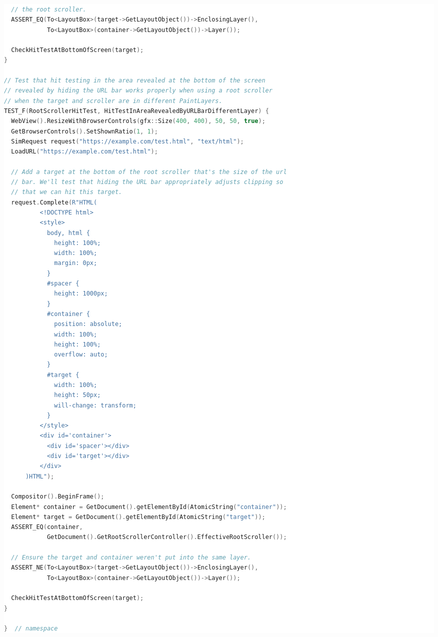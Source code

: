 ```cpp
  // the root scroller.
  ASSERT_EQ(To<LayoutBox>(target->GetLayoutObject())->EnclosingLayer(),
            To<LayoutBox>(container->GetLayoutObject())->Layer());

  CheckHitTestAtBottomOfScreen(target);
}

// Test that hit testing in the area revealed at the bottom of the screen
// revealed by hiding the URL bar works properly when using a root scroller
// when the target and scroller are in different PaintLayers.
TEST_F(RootScrollerHitTest, HitTestInAreaRevealedByURLBarDifferentLayer) {
  WebView().ResizeWithBrowserControls(gfx::Size(400, 400), 50, 50, true);
  GetBrowserControls().SetShownRatio(1, 1);
  SimRequest request("https://example.com/test.html", "text/html");
  LoadURL("https://example.com/test.html");

  // Add a target at the bottom of the root scroller that's the size of the url
  // bar. We'll test that hiding the URL bar appropriately adjusts clipping so
  // that we can hit this target.
  request.Complete(R"HTML(
          <!DOCTYPE html>
          <style>
            body, html {
              height: 100%;
              width: 100%;
              margin: 0px;
            }
            #spacer {
              height: 1000px;
            }
            #container {
              position: absolute;
              width: 100%;
              height: 100%;
              overflow: auto;
            }
            #target {
              width: 100%;
              height: 50px;
              will-change: transform;
            }
          </style>
          <div id='container'>
            <div id='spacer'></div>
            <div id='target'></div>
          </div>
      )HTML");

  Compositor().BeginFrame();
  Element* container = GetDocument().getElementById(AtomicString("container"));
  Element* target = GetDocument().getElementById(AtomicString("target"));
  ASSERT_EQ(container,
            GetDocument().GetRootScrollerController().EffectiveRootScroller());

  // Ensure the target and container weren't put into the same layer.
  ASSERT_NE(To<LayoutBox>(target->GetLayoutObject())->EnclosingLayer(),
            To<LayoutBox>(container->GetLayoutObject())->Layer());

  CheckHitTestAtBottomOfScreen(target);
}

}  // namespace

```